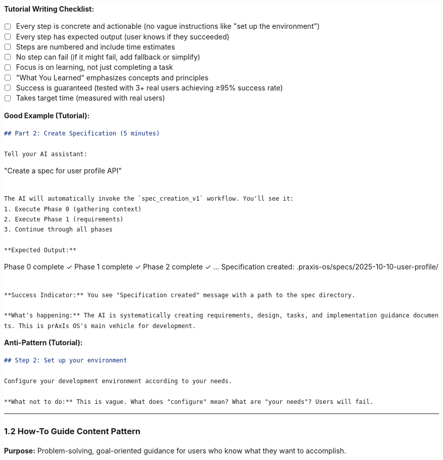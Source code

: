 **Tutorial Writing Checklist:**
- [ ] Every step is concrete and actionable (no vague instructions like "set up the environment")
- [ ] Every step has expected output (user knows if they succeeded)
- [ ] Steps are numbered and include time estimates
- [ ] No step can fail (if it might fail, add fallback or simplify)
- [ ] Focus is on learning, not just completing a task
- [ ] "What You Learned" emphasizes concepts and principles
- [ ] Success is guaranteed (tested with 3+ real users achieving ≥95% success rate)
- [ ] Takes target time (measured with real users)

**Good Example (Tutorial):**
```markdown
## Part 2: Create Specification (5 minutes)

Tell your AI assistant:
```
"Create a spec for user profile API"
```

The AI will automatically invoke the `spec_creation_v1` workflow. You'll see it:
1. Execute Phase 0 (gathering context)
2. Execute Phase 1 (requirements)
3. Continue through all phases

**Expected Output:**
```
Phase 0 complete ✓
Phase 1 complete ✓
Phase 2 complete ✓
...
Specification created: .praxis-os/specs/2025-10-10-user-profile/
```

**Success Indicator:** You see "Specification created" message with a path to the spec directory.

**What's happening:** The AI is systematically creating requirements, design, tasks, and implementation guidance documents. This is prAxIs OS's main vehicle for development.
```

**Anti-Pattern (Tutorial):**
```markdown
## Step 2: Set up your environment

Configure your development environment according to your needs.

**What not to do:** This is vague. What does "configure" mean? What are "your needs"? Users will fail.
```

---

### 1.2 How-To Guide Content Pattern

**Purpose:** Problem-solving, goal-oriented guidance for users who know what they want to accomplish.
